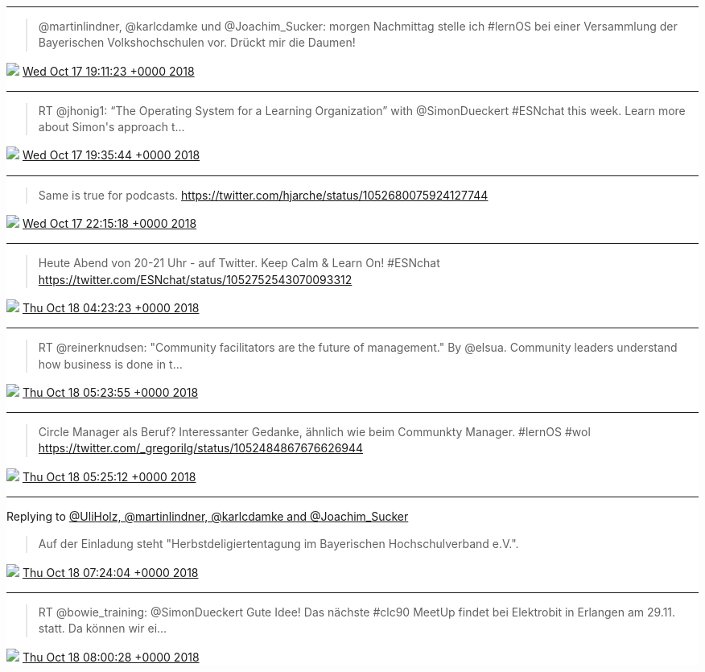 ----

> @martinlindner, @karlcdamke und @Joachim_Sucker: morgen Nachmittag stelle ich #lernOS bei einer Versammlung der Bayerischen Volkshochschulen vor. Drückt mir die Daumen!

<img src="media/tweet.ico" width="12" /> [Wed Oct 17 19:11:23 +0000 2018](https://twitter.com/SimonDueckert/status/1052638219433590784)

----

> RT @jhonig1: “The Operating System for a Learning Organization” with @SimonDueckert #ESNchat this week. Learn more about Simon's approach t…

<img src="media/tweet.ico" width="12" /> [Wed Oct 17 19:35:44 +0000 2018](https://twitter.com/SimonDueckert/status/1052644348289056768)

----

> Same is true for podcasts. https://twitter.com/hjarche/status/1052680075924127744

<img src="media/tweet.ico" width="12" /> [Wed Oct 17 22:15:18 +0000 2018](https://twitter.com/SimonDueckert/status/1052684502701469696)

----

> Heute Abend von 20-21 Uhr - auf Twitter. Keep Calm &amp; Learn On! #ESNchat https://twitter.com/ESNchat/status/1052752543070093312

<img src="media/tweet.ico" width="12" /> [Thu Oct 18 04:23:23 +0000 2018](https://twitter.com/SimonDueckert/status/1052777137500024832)

----

> RT @reinerknudsen: "Community facilitators are the future of management."
> By @elsua. Community leaders understand how business is done in t…

<img src="media/tweet.ico" width="12" /> [Thu Oct 18 05:23:55 +0000 2018](https://twitter.com/SimonDueckert/status/1052792370998272000)

----

> Circle Manager als Beruf? Interessanter Gedanke, ähnlich wie beim Communkty Manager. #lernOS #wol https://twitter.com/_gregorilg/status/1052484867676626944

<img src="media/tweet.ico" width="12" /> [Thu Oct 18 05:25:12 +0000 2018](https://twitter.com/SimonDueckert/status/1052792691778555905)

----

Replying to [@UliHolz, @martinlindner, @karlcdamke and @Joachim_Sucker](https://twitter.com/UliHolz/status/1052778252933189632)

> Auf der Einladung steht "Herbstdeligiertentagung im Bayerischen Hochschulverband e.V.".

<img src="media/tweet.ico" width="12" /> [Thu Oct 18 07:24:04 +0000 2018](https://twitter.com/SimonDueckert/status/1052822606833799168)

----

> RT @bowie_training: @SimonDueckert Gute Idee! Das nächste #clc90 MeetUp findet bei Elektrobit in Erlangen am 29.11. statt. Da können wir ei…

<img src="media/tweet.ico" width="12" /> [Thu Oct 18 08:00:28 +0000 2018](https://twitter.com/SimonDueckert/status/1052831767395270657)
